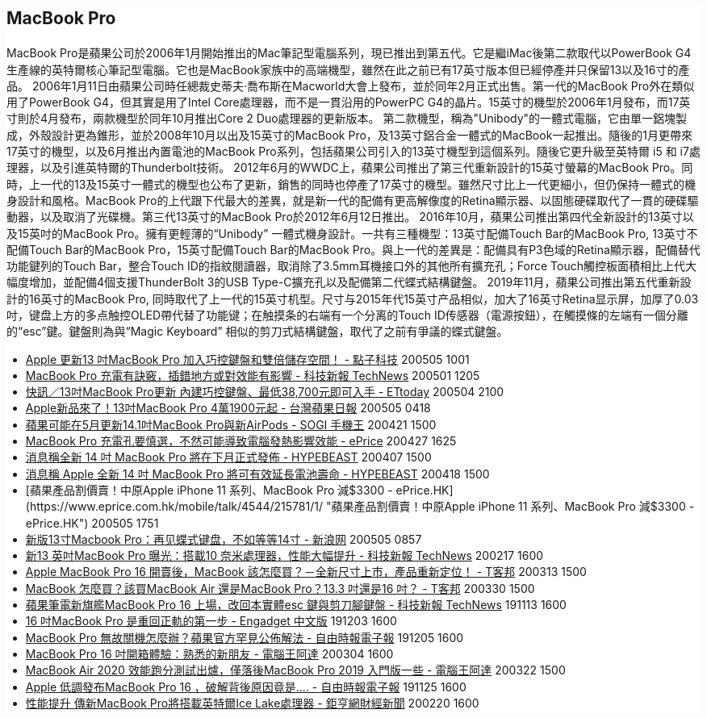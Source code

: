 ## MacBook Pro

MacBook Pro是蘋果公司於2006年1月開始推出的Mac筆記型電腦系列，現已推出到第五代。它是繼iMac後第二款取代以PowerBook G4生產線的英特爾核心筆記型電腦。它也是MacBook家族中的高端機型，雖然在此之前已有17英寸版本但已經停產并只保留13以及16寸的產品。
2006年1月11日由蘋果公司時任總裁史蒂夫·喬布斯在Macworld大會上發布，並於同年2月正式出售。第一代的MacBook Pro外在類似用了PowerBook G4，但其實是用了Intel Core處理器，而不是一貫沿用的PowerPC G4的晶片。15英寸的機型於2006年1月發布，而17英寸則於4月發布，兩款機型於同年10月推出Core 2 Duo處理器的更新版本。
第二款機型，稱為"Unibody"的一體式電腦，它由單一鋁塊製成，外殼設計更為錐形，並於2008年10月以出及15英寸的MacBook Pro，及13英寸鋁合金一體式的MacBook一起推出。隨後的1月更帶來17英寸的機型，以及6月推出內置電池的MacBook Pro系列，包括蘋果公司引入的13英寸機型到這個系列。隨後它更升級至英特爾 i5 和 i7處理器，以及引進英特爾的Thunderbolt技術。
2012年6月的WWDC上，蘋果公司推出了第三代重新設計的15英寸螢幕的MacBook Pro。同時，上一代的13及15英寸一體式的機型也公布了更新，銷售的同時也停產了17英寸的機型。雖然尺寸比上一代更細小，但仍保持一體式的機身設計和風格。MacBook Pro的上代跟下代最大的差異，就是新一代的配備有更高解像度的Retina顯示器、以固態硬碟取代了一貫的硬碟驅動器，以及取消了光碟機。第三代13英寸的MacBook Pro於2012年6月12日推出。
2016年10月，蘋果公司推出第四代全新設計的13英寸以及15英吋的MacBook Pro。擁有更輕薄的“Unibody” 一體式機身設計。一共有三種機型：13英寸配備Touch Bar的MacBook Pro, 13英寸不配備Touch Bar的MacBook Pro，15英寸配備Touch Bar的MacBook Pro。與上一代的差異是：配備具有P3色域的Retina顯示器，配備替代功能鍵列的Touch Bar，整合Touch ID的指紋閱讀器，取消除了3.5mm耳機接口外的其他所有擴充孔；Force Touch觸控板面積相比上代大幅度增加，並配備4個支援ThunderBolt 3的USB Type-C擴充孔以及配備第二代蝶式結構鍵盤。
2019年11月，蘋果公司推出第五代重新設計的16英寸的MacBook Pro, 同時取代了上一代的15英寸机型。尺寸与2015年代15英寸产品相似，加大了16英寸Retina显示屏，加厚了0.03吋，键盘上方的多点触控OLED帶代替了功能键；在触摸条的右端有一个分离的Touch ID传感器（電源按鈕），在觸摸條的左端有一個分離的“esc”鍵。鍵盤則為與“Magic Keyboard” 相似的剪刀式結構鍵盤，取代了之前有爭議的蝶式鍵盤。
- [Apple 更新13 吋MacBook Pro 加入巧控鍵盤和雙倍儲存空間！ - 點子科技](https://saydigi-tech.com/2020/05/22346.html "Apple 更新13 吋MacBook Pro 加入巧控鍵盤和雙倍儲存空間！ - 點子科技") 200505 1001
- [MacBook Pro 充電有訣竅，插錯地方或對效能有影響 - 科技新報 TechNews](https://technews.tw/2020/05/01/are-you-charging-your-macbook-on-the-wrong-side/ "MacBook Pro 充電有訣竅，插錯地方或對效能有影響 - 科技新報 TechNews") 200501 1205
- [快訊／13吋MacBook Pro更新 內建巧控鍵盤、最低38,700元即可入手 - ETtoday](https://www.ettoday.net/news/20200504/1706584.htm "快訊／13吋MacBook Pro更新 內建巧控鍵盤、最低38,700元即可入手 - ETtoday") 200504 2100
- [Apple新品來了！13吋MacBook Pro 4萬1900元起 - 台灣蘋果日報](https://tw.appledaily.com/gadget/20200504/PFQNZIUHN3RJKJKWUNPYWDSJYI/ "Apple新品來了！13吋MacBook Pro 4萬1900元起 - 台灣蘋果日報") 200505 0418
- [蘋果可能在5月更新14.1吋MacBook Pro與新AirPods - SOGI 手機王](https://www.sogi.com.tw/articles/apple_macbookpro_airpods/6254786 "蘋果可能在5月更新14.1吋MacBook Pro與新AirPods - SOGI 手機王") 200421 1500
- [MacBook Pro 充電孔要慎選，不然可能導致電腦發熱影響效能 - ePrice](https://m.eprice.com.tw/tech/talk/1184/5455978/1/ "MacBook Pro 充電孔要慎選，不然可能導致電腦發熱影響效能 - ePrice") 200427 1625
- [消息稱全新 14 吋 MacBook Pro 將在下月正式發佈 - HYPEBEAST](https://hypebeast.com/zh/2020/4/new-14-inches-macbook-pro-release-rumor "消息稱全新 14 吋 MacBook Pro 將在下月正式發佈 - HYPEBEAST") 200407 1500
- [消息稱 Apple 全新 14 吋 MacBook Pro 將可有效延長電池壽命 - HYPEBEAST](https://hypebeast.com/zh/2020/4/apple-macbook-pro-battery-health-management-tool-update "消息稱 Apple 全新 14 吋 MacBook Pro 將可有效延長電池壽命 - HYPEBEAST") 200418 1500
- [蘋果產品割價賣！中原Apple iPhone 11 系列、MacBook Pro 減$3300 - ePrice.HK](https://www.eprice.com.hk/mobile/talk/4544/215781/1/ "蘋果產品割價賣！中原Apple iPhone 11 系列、MacBook Pro 減$3300 - ePrice.HK") 200505 1751
- [新版13寸Macbook Pro：再见蝶式键盘，不如等等14寸 - 新浪网](https://tech.sina.com.cn/it/2020-05-05/doc-iircuyvi1365205.shtml "新版13寸Macbook Pro：再见蝶式键盘，不如等等14寸 - 新浪网") 200505 0857
- [新13 英吋MacBook Pro 曝光：搭載10 奈米處理器，性能大幅提升 - 科技新報 TechNews](http://technews.tw/2020/02/17/new-13-inch-macbook-pro-exposed/ "新13 英吋MacBook Pro 曝光：搭載10 奈米處理器，性能大幅提升 - 科技新報 TechNews") 200217 1600
- [Apple MacBook Pro 16 開賣後，MacBook 該怎麼買？－全新尺寸上市，產品重新定位！ - T客邦](https://www.techbang.com/posts/76697-apple-macbook-pro-16-is-on-sale-how-do-you-buy-a-macbook-new-size-on-the-market-repositioning-the-product "Apple MacBook Pro 16 開賣後，MacBook 該怎麼買？－全新尺寸上市，產品重新定位！ - T客邦") 200313 1500
- [MacBook 怎麼買？該買MacBook Air 還是MacBook Pro？13.3 吋還是16 吋？ - T客邦](https://www.techbang.com/posts/77253-how-do-you-buy-a-macbook-should-i-buy-a-macbook-air-or-a-macbook-pro-133-or-16-inches "MacBook 怎麼買？該買MacBook Air 還是MacBook Pro？13.3 吋還是16 吋？ - T客邦") 200330 1500
- [蘋果筆電新旗艦MacBook Pro 16 上場，改回本實體esc 鍵與剪刀腳鍵盤 - 科技新報 TechNews](https://technews.tw/2019/11/13/apple-announce-macbook-pro-16/ "蘋果筆電新旗艦MacBook Pro 16 上場，改回本實體esc 鍵與剪刀腳鍵盤 - 科技新報 TechNews") 191113 1600
- [16 吋MacBook Pro 是重回正軌的第一步 - Engadget 中文版](https://chinese.engadget.com/chinese-2019-12-03-macbook-pro-16-inches-review.html "16 吋MacBook Pro 是重回正軌的第一步 - Engadget 中文版") 191203 1600
- [MacBook Pro 無故關機怎麼辦？蘋果官方罕見公佈解法 - 自由時報電子報](https://3c.ltn.com.tw/news/38828 "MacBook Pro 無故關機怎麼辦？蘋果官方罕見公佈解法 - 自由時報電子報") 191205 1600
- [MacBook Pro 16 吋開箱體驗：熟悉的新朋友 - 電腦王阿達](https://www.kocpc.com.tw/archives/309368 "MacBook Pro 16 吋開箱體驗：熟悉的新朋友 - 電腦王阿達") 200304 1600
- [MacBook Air 2020 效能跑分測試出爐，僅落後MacBook Pro 2019 入門版一些 - 電腦王阿達](https://www.kocpc.com.tw/archives/313188 "MacBook Air 2020 效能跑分測試出爐，僅落後MacBook Pro 2019 入門版一些 - 電腦王阿達") 200322 1500
- [Apple 低調發布MacBook Pro 16 ，破解背後原因竟是.... - 自由時報電子報](https://3c.ltn.com.tw/news/38725 "Apple 低調發布MacBook Pro 16 ，破解背後原因竟是.... - 自由時報電子報") 191125 1600
- [性能提升 傳新MacBook Pro將搭載英特爾Ice Lake處理器 - 鉅亨網財經新聞](https://news.cnyes.com/news/id/4445023 "性能提升 傳新MacBook Pro將搭載英特爾Ice Lake處理器 - 鉅亨網財經新聞") 200220 1600
